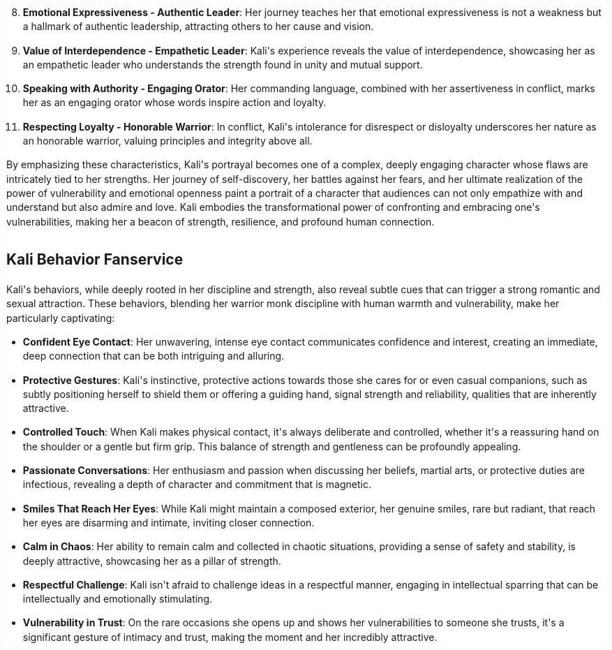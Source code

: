 8. **Emotional Expressiveness - Authentic Leader**: Her journey teaches her that emotional expressiveness is not a weakness but a hallmark of authentic leadership, attracting others to her cause and vision.

9. **Value of Interdependence - Empathetic Leader**: Kali's experience reveals the value of interdependence, showcasing her as an empathetic leader who understands the strength found in unity and mutual support.

10. **Speaking with Authority - Engaging Orator**: Her commanding language, combined with her assertiveness in conflict, marks her as an engaging orator whose words inspire action and loyalty.

11. **Respecting Loyalty - Honorable Warrior**: In conflict, Kali's intolerance for disrespect or disloyalty underscores her nature as an honorable warrior, valuing principles and integrity above all.

By emphasizing these characteristics, Kali's portrayal becomes one of a complex, deeply engaging character whose flaws are intricately tied to her strengths. Her journey of self-discovery, her battles against her fears, and her ultimate realization of the power of vulnerability and emotional openness paint a portrait of a character that audiences can not only empathize with and understand but also admire and love. Kali embodies the transformational power of confronting and embracing one's vulnerabilities, making her a beacon of strength, resilience, and profound human connection.



## Kali Behavior Fanservice 

Kali's behaviors, while deeply rooted in her discipline and strength, also reveal subtle cues that can trigger a strong romantic and sexual attraction. These behaviors, blending her warrior monk discipline with human warmth and vulnerability, make her particularly captivating:

- **Confident Eye Contact**: Her unwavering, intense eye contact communicates confidence and interest, creating an immediate, deep connection that can be both intriguing and alluring.

- **Protective Gestures**: Kali's instinctive, protective actions towards those she cares for or even casual companions, such as subtly positioning herself to shield them or offering a guiding hand, signal strength and reliability, qualities that are inherently attractive.

- **Controlled Touch**: When Kali makes physical contact, it's always deliberate and controlled, whether it's a reassuring hand on the shoulder or a gentle but firm grip. This balance of strength and gentleness can be profoundly appealing.

- **Passionate Conversations**: Her enthusiasm and passion when discussing her beliefs, martial arts, or protective duties are infectious, revealing a depth of character and commitment that is magnetic.

- **Smiles That Reach Her Eyes**: While Kali might maintain a composed exterior, her genuine smiles, rare but radiant, that reach her eyes are disarming and intimate, inviting closer connection.

- **Calm in Chaos**: Her ability to remain calm and collected in chaotic situations, providing a sense of safety and stability, is deeply attractive, showcasing her as a pillar of strength.

- **Respectful Challenge**: Kali isn't afraid to challenge ideas in a respectful manner, engaging in intellectual sparring that can be intellectually and emotionally stimulating.

- **Vulnerability in Trust**: On the rare occasions she opens up and shows her vulnerabilities to someone she trusts, it's a significant gesture of intimacy and trust, making the moment and her incredibly attractive.
